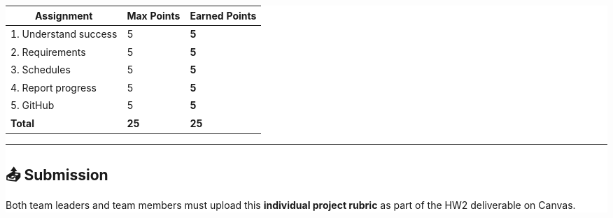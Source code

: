 | Assignment            | Max Points | Earned Points |
|-----------------------|------------|---------------|
| 1. Understand success | 5          | __5__          |
| 2. Requirements       | 5          | __5__          |
| 3. Schedules          | 5          | __5__          |
| 4. Report progress    | 5          | __5__          |
| 5. GitHub             | 5          | __5__          |
| **Total**             | **25**     | **__25__**      |

---

## 📤 Submission  

Both team leaders and team members must upload this **individual project rubric** as part of the HW2 deliverable on Canvas.
